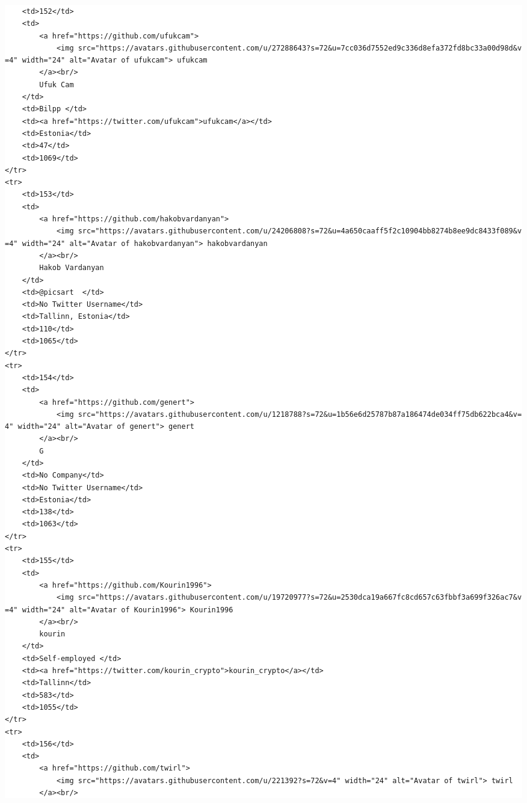 		<td>152</td>
		<td>
			<a href="https://github.com/ufukcam">
				<img src="https://avatars.githubusercontent.com/u/27288643?s=72&u=7cc036d7552ed9c336d8efa372fd8bc33a00d98d&v=4" width="24" alt="Avatar of ufukcam"> ufukcam
			</a><br/>
			Ufuk Cam
		</td>
		<td>Bilpp </td>
		<td><a href="https://twitter.com/ufukcam">ufukcam</a></td>
		<td>Estonia</td>
		<td>47</td>
		<td>1069</td>
	</tr>
	<tr>
		<td>153</td>
		<td>
			<a href="https://github.com/hakobvardanyan">
				<img src="https://avatars.githubusercontent.com/u/24206808?s=72&u=4a650caaff5f2c10904bb8274b8ee9dc8433f089&v=4" width="24" alt="Avatar of hakobvardanyan"> hakobvardanyan
			</a><br/>
			Hakob Vardanyan
		</td>
		<td>@picsart  </td>
		<td>No Twitter Username</td>
		<td>Tallinn, Estonia</td>
		<td>110</td>
		<td>1065</td>
	</tr>
	<tr>
		<td>154</td>
		<td>
			<a href="https://github.com/genert">
				<img src="https://avatars.githubusercontent.com/u/1218788?s=72&u=1b56e6d25787b87a186474de034ff75db622bca4&v=4" width="24" alt="Avatar of genert"> genert
			</a><br/>
			G
		</td>
		<td>No Company</td>
		<td>No Twitter Username</td>
		<td>Estonia</td>
		<td>138</td>
		<td>1063</td>
	</tr>
	<tr>
		<td>155</td>
		<td>
			<a href="https://github.com/Kourin1996">
				<img src="https://avatars.githubusercontent.com/u/19720977?s=72&u=2530dca19a667fc8cd657c63fbbf3a699f326ac7&v=4" width="24" alt="Avatar of Kourin1996"> Kourin1996
			</a><br/>
			kourin
		</td>
		<td>Self-employed </td>
		<td><a href="https://twitter.com/kourin_crypto">kourin_crypto</a></td>
		<td>Tallinn</td>
		<td>583</td>
		<td>1055</td>
	</tr>
	<tr>
		<td>156</td>
		<td>
			<a href="https://github.com/twirl">
				<img src="https://avatars.githubusercontent.com/u/221392?s=72&v=4" width="24" alt="Avatar of twirl"> twirl
			</a><br/>